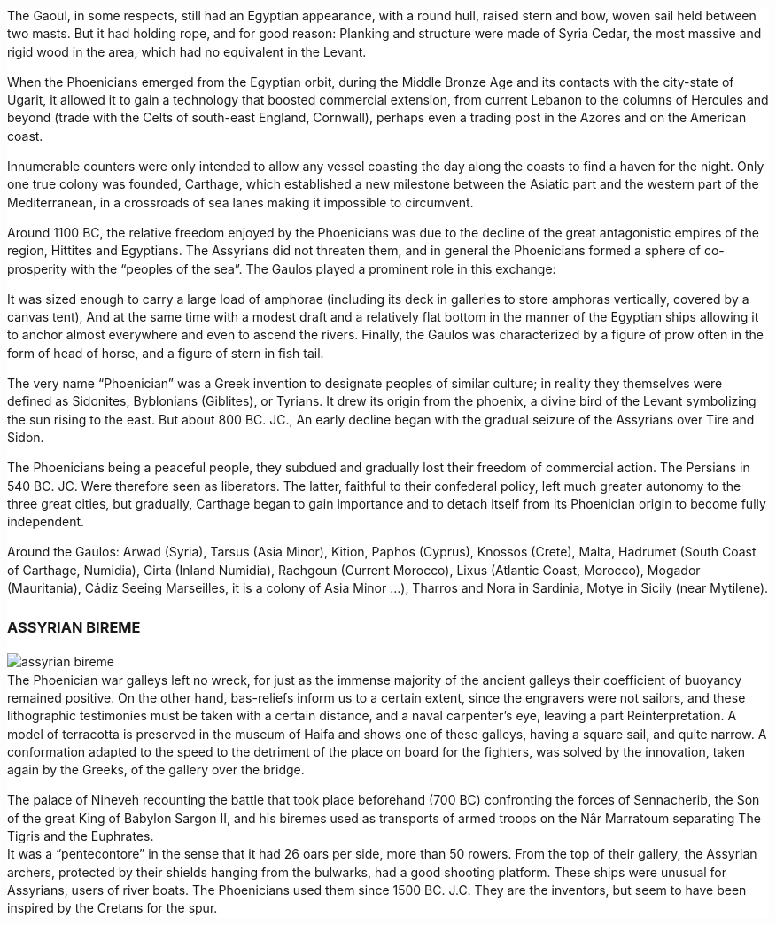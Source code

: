The Gaoul, in some respects, still had an Egyptian appearance, with a round hull, raised stern and bow, woven sail held between two masts. But it had holding rope, and for good reason: Planking and structure were made of Syria Cedar, the most massive and rigid wood in the area, which had no equivalent in the Levant.

When the Phoenicians emerged from the Egyptian orbit, during the Middle Bronze Age and its contacts with the city-state of Ugarit, it allowed it to gain a technology that boosted commercial extension, from current Lebanon to the columns of Hercules and beyond (trade with the Celts of south-east England, Cornwall), perhaps even a trading post in the Azores and on the American coast.

Innumerable counters were only intended to allow any vessel coasting the day along the coasts to find a haven for the night. Only one true colony was founded, Carthage, which established a new milestone between the Asiatic part and the western part of the Mediterranean, in a crossroads of sea lanes making it impossible to circumvent.

Around 1100 BC, the relative freedom enjoyed by the Phoenicians was due to the decline of the great antagonistic empires of the region, Hittites and Egyptians. The Assyrians did not threaten them, and in general the Phoenicians formed a sphere of co-prosperity with the “peoples of the sea”. The Gaulos played a prominent role in this exchange:

It was sized enough to carry a large load of amphorae (including its deck in galleries to store amphoras vertically, covered by a canvas tent), And at the same time with a modest draft and a relatively flat bottom in the manner of the Egyptian ships allowing it to anchor almost everywhere and even to ascend the rivers. Finally, the Gaulos was characterized by a figure of prow often in the form of head of horse, and a figure of stern in fish tail.

The very name “Phoenician” was a Greek invention to designate peoples of similar culture; in reality they themselves were defined as Sidonites, Byblonians (Giblites), or Tyrians. It drew its origin from the phoenix, a divine bird of the Levant symbolizing the sun rising to the east. But about 800 BC. JC., An early decline began with the gradual seizure of the Assyrians over Tire and Sidon.

The Phoenicians being a peaceful people, they subdued and gradually lost their freedom of commercial action. The Persians in 540 BC. JC. Were therefore seen as liberators. The latter, faithful to their confederal policy, left much greater autonomy to the three great cities, but gradually, Carthage began to gain importance and to detach itself from its Phoenician origin to become fully independent.

Around the Gaulos: Arwad (Syria), Tarsus (Asia Minor), Kition, Paphos (Cyprus), Knossos (Crete), Malta, Hadrumet (South Coast of Carthage, Numidia), Cirta (Inland Numidia), Rachgoun (Current Morocco), Lixus (Atlantic Coast, Morocco), Mogador (Mauritania), Cádiz Seeing Marseilles, it is a colony of Asia Minor …), Tharros and Nora in Sardinia, Motye in Sicily (near Mytilene).

### ASSYRIAN BIREME

![assyrian bireme](https://www.naval-encyclopedia.com/wp-content/uploads/2018/11/bireme_phenicienne.gif)  
The Phoenician war galleys left no wreck, for just as the immense majority of the ancient galleys their coefficient of buoyancy remained positive. On the other hand, bas-reliefs inform us to a certain extent, since the engravers were not sailors, and these lithographic testimonies must be taken with a certain distance, and a naval carpenter’s eye, leaving a part Reinterpretation. A model of terracotta is preserved in the museum of Haifa and shows one of these galleys, having a square sail, and quite narrow. A conformation adapted to the speed to the detriment of the place on board for the fighters, was solved by the innovation, taken again by the Greeks, of the gallery over the bridge.

The palace of Nineveh recounting the battle that took place beforehand (700 BC) confronting the forces of Sennacherib, the Son of the great King of Babylon Sargon II, and his biremes used as transports of armed troops on the Nâr Marratoum separating The Tigris and the Euphrates.  
It was a “pentecontore” in the sense that it had 26 oars per side, more than 50 rowers. From the top of their gallery, the Assyrian archers, protected by their shields hanging from the bulwarks, had a good shooting platform. These ships were unusual for Assyrians, users of river boats. The Phoenicians used them since 1500 BC. J.C. They are the inventors, but seem to have been inspired by the Cretans for the spur.
